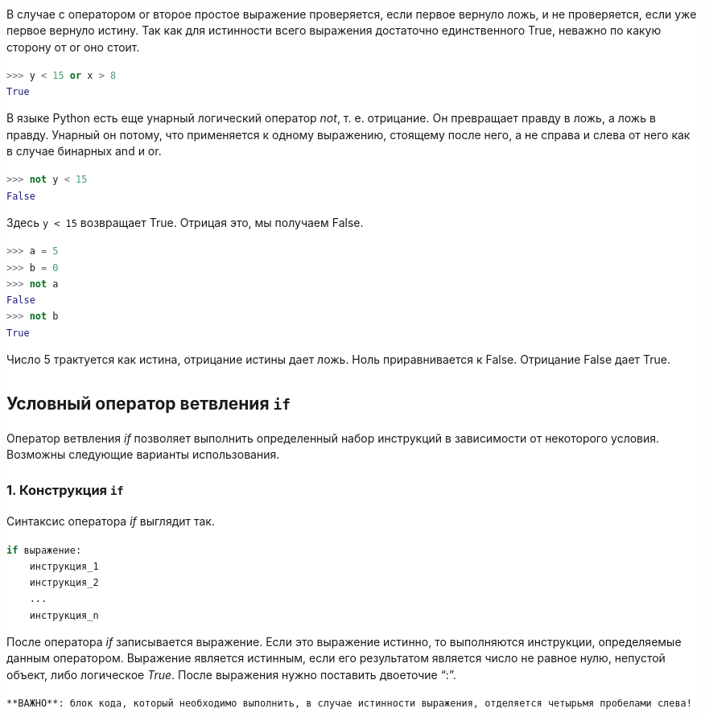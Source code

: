 В случае с оператором or второе простое выражение проверяется, если первое вернуло ложь, и не проверяется, если уже первое вернуло истину. Так как для истинности всего выражения достаточно единственного True, неважно по какую сторону от or оно стоит.

```python
>>> y < 15 or x > 8
True
```

В языке Python есть еще унарный логический оператор *not*, т. е. отрицание. Он превращает правду в ложь, а ложь в правду. Унарный он потому, что применяется к одному выражению, стоящему после него, а не справа и слева от него как в случае бинарных and и or.

```python
>>> not y < 15
False
```

Здесь `у < 15` возвращает True. Отрицая это, мы получаем False.

```python
>>> a = 5
>>> b = 0
>>> not a
False
>>> not b
True
```

Число 5 трактуется как истина, отрицание истины дает ложь. Ноль приравнивается к False. Отрицание False дает True.

## Условный оператор ветвления `if`

Оператор ветвления *if* позволяет выполнить определенный набор инструкций в зависимости от некоторого условия. Возможны следующие варианты использования.

### 1. Конструкция `if`

Синтаксис оператора *if* выглядит так.

```python
if выражение:
    инструкция_1
    инструкция_2
    ...
    инструкция_n
```

После оператора *if* записывается выражение. Если это выражение истинно, то выполняются инструкции, определяемые данным оператором. Выражение является истинным, если его результатом является число не равное нулю, непустой объект, либо логическое *True*. После выражения нужно поставить двоеточие “:”.

```admonish warning "Предупреждение"
**ВАЖНО**: блок кода, который необходимо выполнить, в случае истинности выражения, отделяется четырьмя пробелами слева!
```
